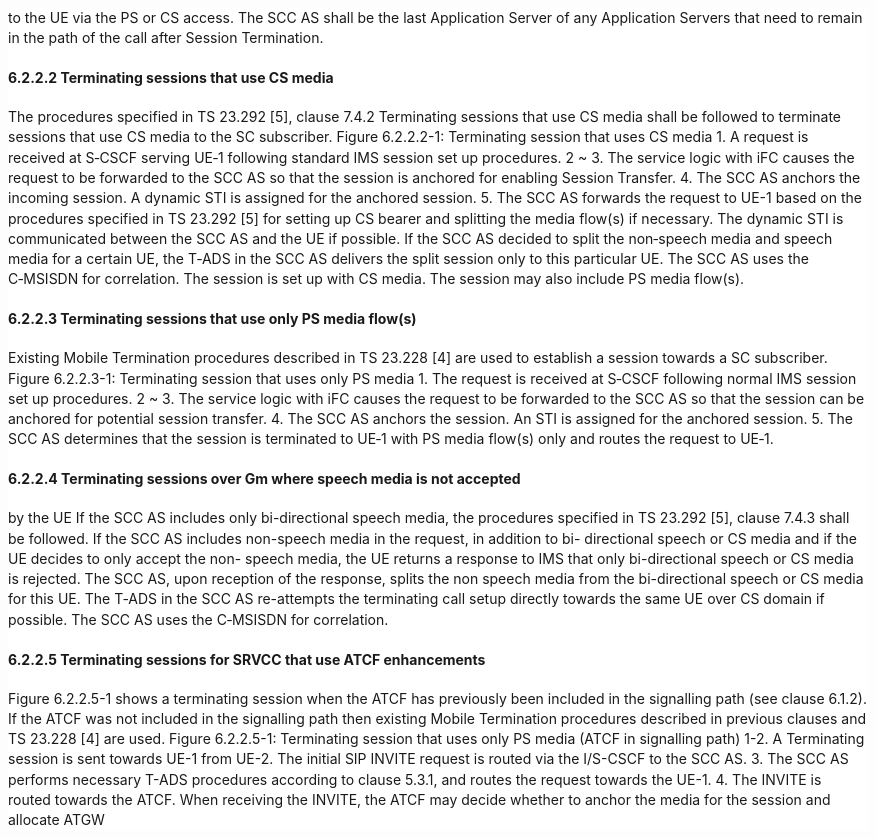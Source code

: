 to the UE via the PS or CS access.
The SCC AS shall be the last Application Server of any Application Servers
that need to remain in the path of the call after Session Termination.
#### 6.2.2.2 Terminating sessions that use CS media
The procedures specified in TS 23.292 [5], clause 7.4.2 Terminating sessions
that use CS media shall be followed to terminate sessions that use CS media to
the SC subscriber.
Figure 6.2.2.2-1: Terminating session that uses CS media
1\. A request is received at S‑CSCF serving UE‑1 following standard IMS
session set up procedures.
2 \~ 3. The service logic with iFC causes the request to be forwarded to the
SCC AS so that the session is anchored for enabling Session Transfer.
4\. The SCC AS anchors the incoming session. A dynamic STI is assigned for the
anchored session.
5\. The SCC AS forwards the request to UE-1 based on the procedures specified
in TS 23.292 [5] for setting up CS bearer and splitting the media flow(s) if
necessary. The dynamic STI is communicated between the SCC AS and the UE if
possible. If the SCC AS decided to split the non‑speech media and speech media
for a certain UE, the T‑ADS in the SCC AS delivers the split session only to
this particular UE. The SCC AS uses the C‑MSISDN for correlation.
The session is set up with CS media. The session may also include PS media
flow(s).
#### 6.2.2.3 Terminating sessions that use only PS media flow(s)
Existing Mobile Termination procedures described in TS 23.228 [4] are used to
establish a session towards a SC subscriber.
Figure 6.2.2.3-1: Terminating session that uses only PS media
1\. The request is received at S‑CSCF following normal IMS session set up
procedures.
2 \~ 3. The service logic with iFC causes the request to be forwarded to the
SCC AS so that the session can be anchored for potential session transfer.
4\. The SCC AS anchors the session. An STI is assigned for the anchored
session.
5\. The SCC AS determines that the session is terminated to UE‑1 with PS media
flow(s) only and routes the request to UE‑1.
#### 6.2.2.4 Terminating sessions over Gm where speech media is not accepted
by the UE
If the SCC AS includes only bi-directional speech media, the procedures
specified in TS 23.292 [5], clause 7.4.3 shall be followed.
If the SCC AS includes non-speech media in the request, in addition to bi-
directional speech or CS media and if the UE decides to only accept the non-
speech media, the UE returns a response to IMS that only bi-directional speech
or CS media is rejected. The SCC AS, upon reception of the response, splits
the non speech media from the bi-directional speech or CS media for this UE.
The T‑ADS in the SCC AS re-attempts the terminating call setup directly
towards the same UE over CS domain if possible. The SCC AS uses the C‑MSISDN
for correlation.
#### 6.2.2.5 Terminating sessions for SRVCC that use ATCF enhancements
Figure 6.2.2.5-1 shows a terminating session when the ATCF has previously been
included in the signalling path (see clause 6.1.2). If the ATCF was not
included in the signalling path then existing Mobile Termination procedures
described in previous clauses and TS 23.228 [4] are used.
Figure 6.2.2.5-1: Terminating session that uses only PS media (ATCF in
signalling path)
1-2. A Terminating session is sent towards UE-1 from UE-2. The initial SIP
INVITE request is routed via the I/S-CSCF to the SCC AS.
3\. The SCC AS performs necessary T-ADS procedures according to clause 5.3.1,
and routes the request towards the UE-1.
4\. The INVITE is routed towards the ATCF. When receiving the INVITE, the ATCF
may decide whether to anchor the media for the session and allocate ATGW